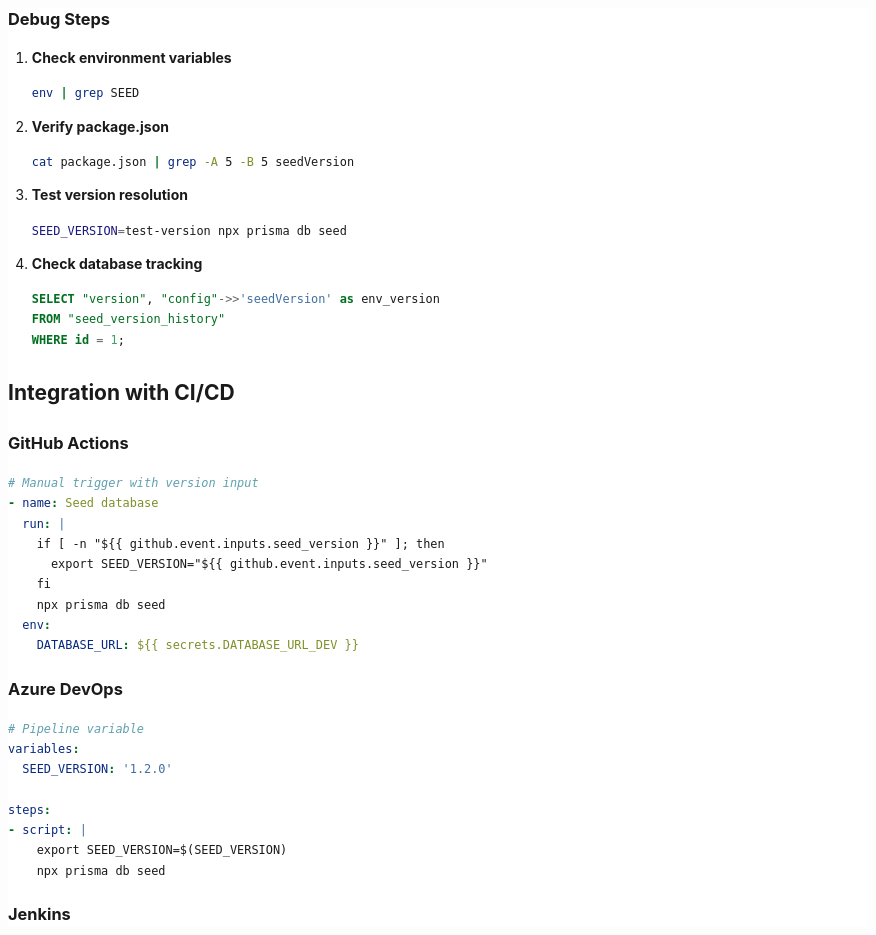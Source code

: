 ### Debug Steps

1. **Check environment variables**
   ```bash
   env | grep SEED
   ```

2. **Verify package.json**
   ```bash
   cat package.json | grep -A 5 -B 5 seedVersion
   ```

3. **Test version resolution**
   ```bash
   SEED_VERSION=test-version npx prisma db seed
   ```

4. **Check database tracking**
   ```sql
   SELECT "version", "config"->>'seedVersion' as env_version 
   FROM "seed_version_history" 
   WHERE id = 1;
   ```

## Integration with CI/CD

### GitHub Actions

```yaml
# Manual trigger with version input
- name: Seed database
  run: |
    if [ -n "${{ github.event.inputs.seed_version }}" ]; then
      export SEED_VERSION="${{ github.event.inputs.seed_version }}"
    fi
    npx prisma db seed
  env:
    DATABASE_URL: ${{ secrets.DATABASE_URL_DEV }}
```

### Azure DevOps

```yaml
# Pipeline variable
variables:
  SEED_VERSION: '1.2.0'

steps:
- script: |
    export SEED_VERSION=$(SEED_VERSION)
    npx prisma db seed
```

### Jenkins
